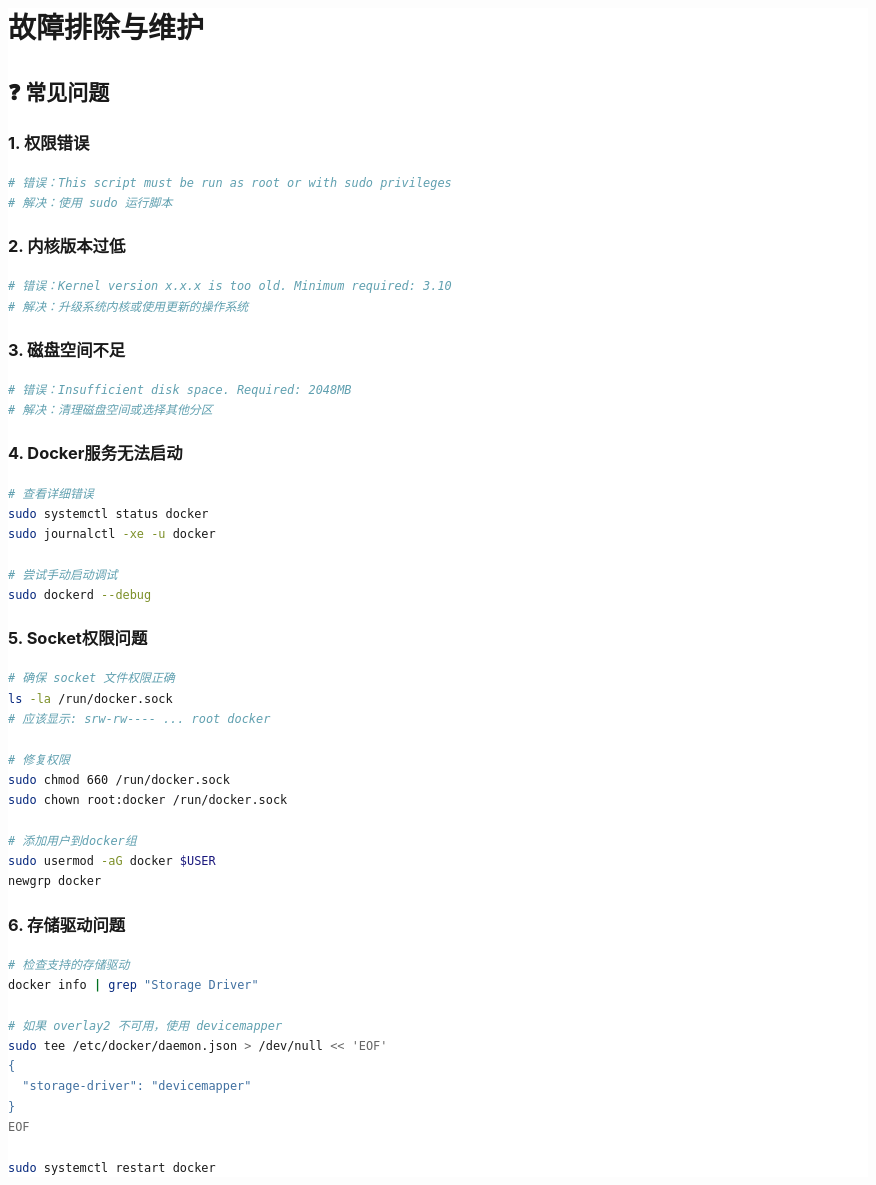 
# 故障排除与维护

## ❓ 常见问题

### 1. 权限错误
```bash
# 错误：This script must be run as root or with sudo privileges
# 解决：使用 sudo 运行脚本
```

### 2. 内核版本过低
```bash
# 错误：Kernel version x.x.x is too old. Minimum required: 3.10
# 解决：升级系统内核或使用更新的操作系统
```

### 3. 磁盘空间不足
```bash
# 错误：Insufficient disk space. Required: 2048MB
# 解决：清理磁盘空间或选择其他分区
```

### 4. Docker服务无法启动
```bash
# 查看详细错误
sudo systemctl status docker
sudo journalctl -xe -u docker

# 尝试手动启动调试
sudo dockerd --debug
```

### 5. Socket权限问题
```bash
# 确保 socket 文件权限正确
ls -la /run/docker.sock
# 应该显示: srw-rw---- ... root docker

# 修复权限
sudo chmod 660 /run/docker.sock
sudo chown root:docker /run/docker.sock

# 添加用户到docker组
sudo usermod -aG docker $USER
newgrp docker
```

### 6. 存储驱动问题
```bash
# 检查支持的存储驱动
docker info | grep "Storage Driver"

# 如果 overlay2 不可用，使用 devicemapper
sudo tee /etc/docker/daemon.json > /dev/null << 'EOF'
{
  "storage-driver": "devicemapper"
}
EOF

sudo systemctl restart docker
```
